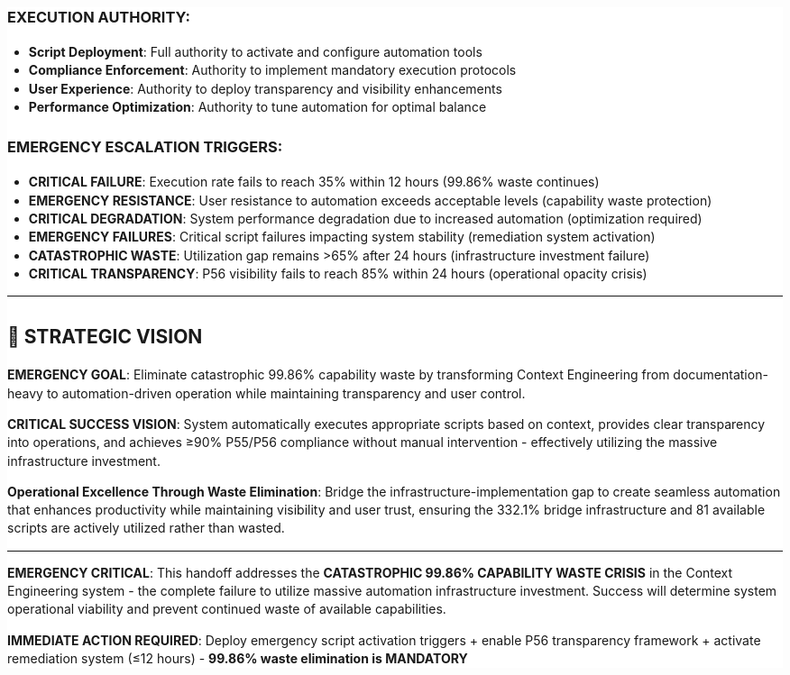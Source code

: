 ### **EXECUTION AUTHORITY**:
- **Script Deployment**: Full authority to activate and configure automation tools
- **Compliance Enforcement**: Authority to implement mandatory execution protocols
- **User Experience**: Authority to deploy transparency and visibility enhancements
- **Performance Optimization**: Authority to tune automation for optimal balance

### **EMERGENCY ESCALATION TRIGGERS**:
- **CRITICAL FAILURE**: Execution rate fails to reach 35% within 12 hours (99.86% waste continues)
- **EMERGENCY RESISTANCE**: User resistance to automation exceeds acceptable levels (capability waste protection)
- **CRITICAL DEGRADATION**: System performance degradation due to increased automation (optimization required)
- **EMERGENCY FAILURES**: Critical script failures impacting system stability (remediation system activation)
- **CATASTROPHIC WASTE**: Utilization gap remains >65% after 24 hours (infrastructure investment failure)
- **CRITICAL TRANSPARENCY**: P56 visibility fails to reach 85% within 24 hours (operational opacity crisis)

---

## 🚀 **STRATEGIC VISION**

**EMERGENCY GOAL**: Eliminate catastrophic 99.86% capability waste by transforming Context Engineering from documentation-heavy to automation-driven operation while maintaining transparency and user control.

**CRITICAL SUCCESS VISION**: System automatically executes appropriate scripts based on context, provides clear transparency into operations, and achieves ≥90% P55/P56 compliance without manual intervention - effectively utilizing the massive infrastructure investment.

**Operational Excellence Through Waste Elimination**: Bridge the infrastructure-implementation gap to create seamless automation that enhances productivity while maintaining visibility and user trust, ensuring the 332.1% bridge infrastructure and 81 available scripts are actively utilized rather than wasted.

---

**EMERGENCY CRITICAL**: This handoff addresses the **CATASTROPHIC 99.86% CAPABILITY WASTE CRISIS** in the Context Engineering system - the complete failure to utilize massive automation infrastructure investment. Success will determine system operational viability and prevent continued waste of available capabilities.

**IMMEDIATE ACTION REQUIRED**: Deploy emergency script activation triggers + enable P56 transparency framework + activate remediation system (≤12 hours) - **99.86% waste elimination is MANDATORY**
